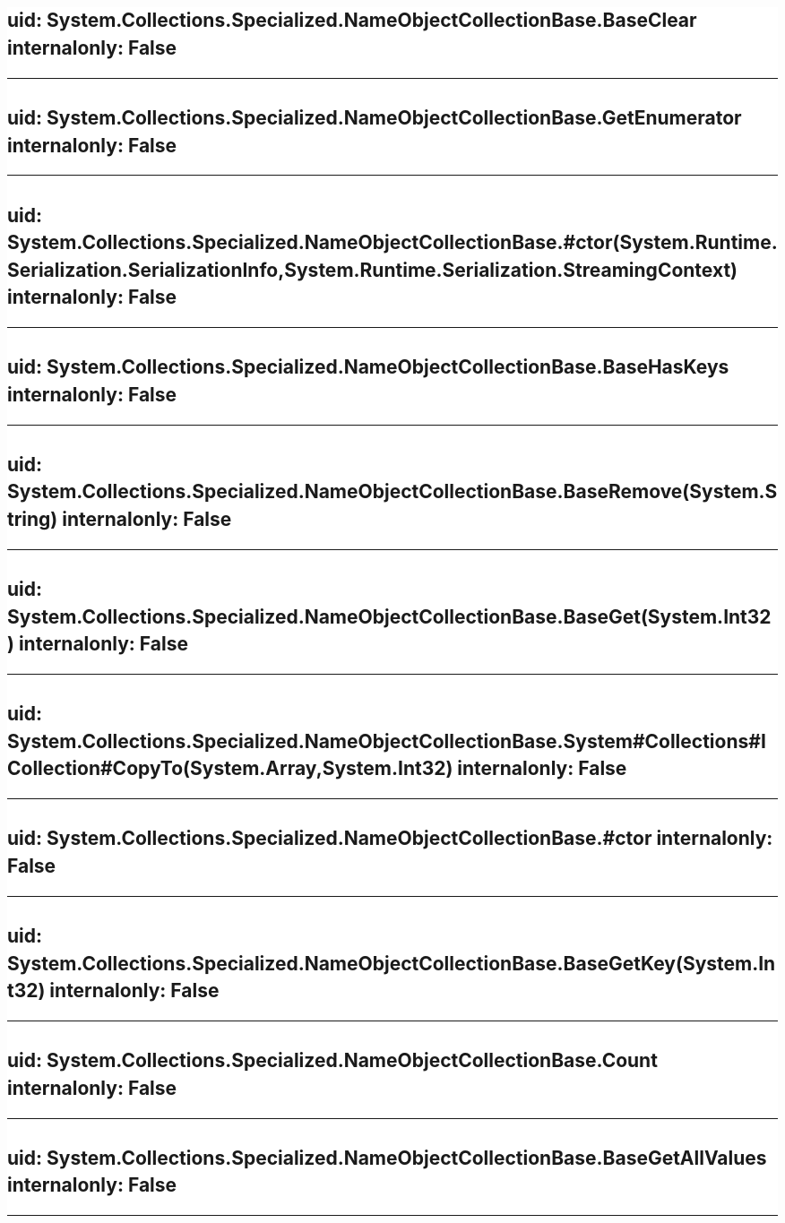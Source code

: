 uid: System.Collections.Specialized.NameObjectCollectionBase.BaseClear
internalonly: False
---

---
uid: System.Collections.Specialized.NameObjectCollectionBase.GetEnumerator
internalonly: False
---

---
uid: System.Collections.Specialized.NameObjectCollectionBase.#ctor(System.Runtime.Serialization.SerializationInfo,System.Runtime.Serialization.StreamingContext)
internalonly: False
---

---
uid: System.Collections.Specialized.NameObjectCollectionBase.BaseHasKeys
internalonly: False
---

---
uid: System.Collections.Specialized.NameObjectCollectionBase.BaseRemove(System.String)
internalonly: False
---

---
uid: System.Collections.Specialized.NameObjectCollectionBase.BaseGet(System.Int32)
internalonly: False
---

---
uid: System.Collections.Specialized.NameObjectCollectionBase.System#Collections#ICollection#CopyTo(System.Array,System.Int32)
internalonly: False
---

---
uid: System.Collections.Specialized.NameObjectCollectionBase.#ctor
internalonly: False
---

---
uid: System.Collections.Specialized.NameObjectCollectionBase.BaseGetKey(System.Int32)
internalonly: False
---

---
uid: System.Collections.Specialized.NameObjectCollectionBase.Count
internalonly: False
---

---
uid: System.Collections.Specialized.NameObjectCollectionBase.BaseGetAllValues
internalonly: False
---

---